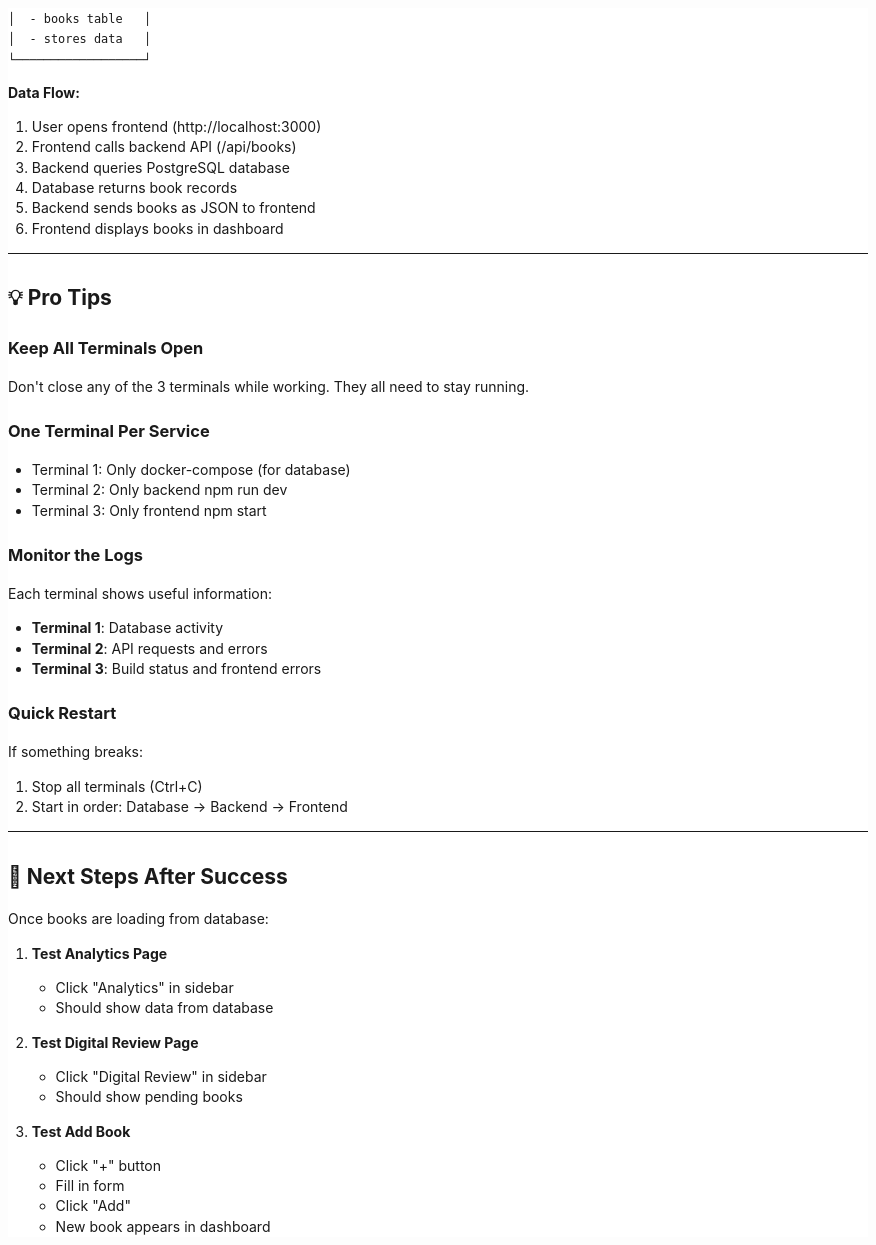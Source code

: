 ```
│  - books table   │
│  - stores data   │
└──────────────────┘
```

**Data Flow:**
1. User opens frontend (http://localhost:3000)
2. Frontend calls backend API (/api/books)
3. Backend queries PostgreSQL database
4. Database returns book records
5. Backend sends books as JSON to frontend
6. Frontend displays books in dashboard

---

## 💡 Pro Tips

### Keep All Terminals Open
Don't close any of the 3 terminals while working. They all need to stay running.

### One Terminal Per Service
- Terminal 1: Only docker-compose (for database)
- Terminal 2: Only backend npm run dev
- Terminal 3: Only frontend npm start

### Monitor the Logs
Each terminal shows useful information:
- **Terminal 1**: Database activity
- **Terminal 2**: API requests and errors
- **Terminal 3**: Build status and frontend errors

### Quick Restart
If something breaks:
1. Stop all terminals (Ctrl+C)
2. Start in order: Database → Backend → Frontend

---

## 📱 Next Steps After Success

Once books are loading from database:

1. **Test Analytics Page**
   - Click "Analytics" in sidebar
   - Should show data from database

2. **Test Digital Review Page**
   - Click "Digital Review" in sidebar
   - Should show pending books

3. **Test Add Book**
   - Click "+" button
   - Fill in form
   - Click "Add"
   - New book appears in dashboard
